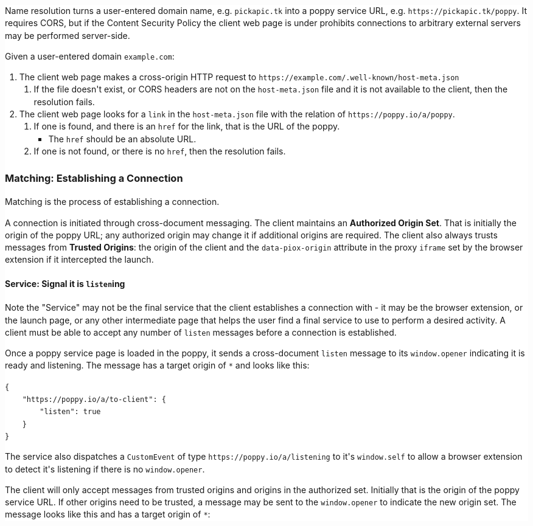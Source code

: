 Name resolution turns a user-entered domain name, e.g. `pickapic.tk` into a
poppy service URL, e.g. `https://pickapic.tk/poppy`. It requires CORS, but if the
Content Security Policy the client web page is under prohibits connections to
arbitrary external servers may be performed server-side.

Given a user-entered domain `example.com`:

1. The client web page makes a cross-origin HTTP request to `https://example.com/.well-known/host-meta.json`
	1. If the file doesn't exist, or CORS headers are not on the `host-meta.json` file
		and it is not available to the client, then the resolution fails.
2. The client web page looks for a `link` in the `host-meta.json` file with the relation of `https://poppy.io/a/poppy`.
	1. If one is found, and there is an `href` for the link, that is the URL of the poppy.
		* The `href` should be an absolute URL.
	2. If one is not found, or there is no `href`, then the resolution fails.

### Matching: Establishing a Connection

Matching is the process of establishing a connection.

A connection is initiated through cross-document messaging. The client maintains
an **Authorized Origin Set**. That is initially the origin of the poppy URL; any
authorized origin may change it if additional origins are required. The client
also always trusts messages from **Trusted Origins**: the origin
of the client and the `data-piox-origin` attribute in the proxy `iframe` set 
by the browser extension if it intercepted the launch.

#### Service: Signal it is `listen`ing

Note the "Service" may not be the final service that the client establishes a
connection with - it may be the browser extension, or the launch page, or any
other intermediate page that helps the user find a final service to use to
perform a desired activity. A client must be able to accept any number of
`listen` messages before a connection is established.

Once a poppy service page is loaded in the poppy, it sends a cross-document `listen` message to its `window.opener`
indicating it is ready and listening. The message has a target origin of `*` and
looks like this:

```
{
	"https://poppy.io/a/to-client": {
		"listen": true
	}
}
```

The service also dispatches a `CustomEvent` of type `https://poppy.io/a/listening` to
it's `window.self` to allow a browser extension to detect it's listening if there
is no `window.opener`.

The client will only accept messages from trusted origins and origins in the authorized set. Initially that is
the origin of the poppy service URL. If other origins need to be trusted, a message
may be sent to the `window.opener` to indicate the new origin set. The message
looks like this and has a target origin of `*`:
